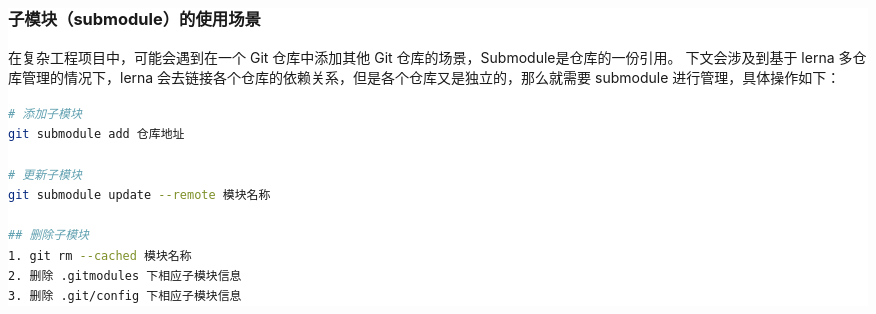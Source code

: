 ### 子模块（submodule）的使用场景

在复杂工程项目中，可能会遇到在一个 Git 仓库中添加其他 Git 仓库的场景，Submodule是仓库的一份引用。 下文会涉及到基于 lerna 多仓库管理的情况下，lerna 会去链接各个仓库的依赖关系，但是各个仓库又是独立的，那么就需要 submodule 进行管理，具体操作如下：

```bash
# 添加子模块
git submodule add 仓库地址

# 更新子模块
git submodule update --remote 模块名称

## 删除子模块
1. git rm --cached 模块名称
2. 删除 .gitmodules 下相应子模块信息
3. 删除 .git/config 下相应子模块信息
```